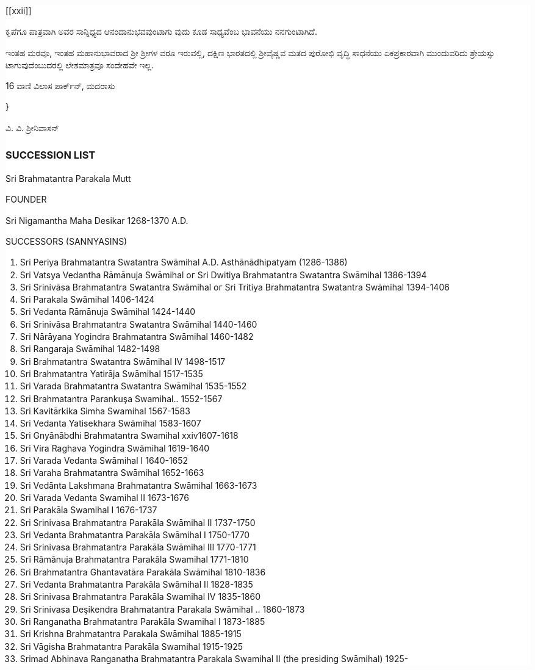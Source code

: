 [[xxii]]

ಕೃಪೆಗೂ ಪಾತ್ರವಾಗಿ ಅವರ ಸಾನ್ನಿಧ್ಯದ ಆನಂದಾನುಭವವುಂಟಾಗು ವುದು ಕೂಡ ಸಾಧ್ಯವೆಂಬ ಭಾವನೆಯು ನನಗುಂಟಾಗಿದೆ. 

ಇಂತಹ ಮಠವೂ, ಇಂತಹ ಮಹಾನುಭಾವರಾದ ಶ್ರೀ ಶ್ರೀಗಳ ವರೂ ಇರುವಲ್ಲಿ, ದಕ್ಷಿಣ ಭಾರತದಲ್ಲಿ ಶ್ರೀವೈಷ್ಣವ ಮತದ ಪುರೋಭಿ ವೃದ್ಧಿ ಸಾಧನೆಯು ಏಕಪ್ರಕಾರವಾಗಿ ಮುಂದುವರಿದು ಶ್ರೇಯಸ್ಸು ಟಾಗುವುದೆಂಬುದರಲ್ಲಿ ಲೇಶಮಾತ್ರವೂ ಸಂದೇಹವೇ ಇಲ್ಲ. 

16 ವಾಣಿ ವಿಲಾಸ ಪಾರ್ಕ್‌ನ್, ಮದರಾಸು 

} 

ವಿ. ವಿ. ಶ್ರೀನಿವಾಸನ್ 

### SUCCESSION LIST 

Sri Brahmatantra Parakala Mutt 

FOUNDER 

Sri Nigamantha Maha Desikar 1268-1370 A.D. 

SUCCESSORS (SANNYASINS) 

1. Sri Periya Brahmatantra Swatantra Swāmihal  A.D. Asthānādhipatyam (1286-1386)
2. Sri Vatsya Vedantha Rāmānuja Swāmihal ог Sri Dwitiya Brahmatantra Swatantra Swāmihal 1386-1394
3. Sri Srinivāsa Brahmatantra Swatantra Swāmihal ог Sri Tritiya Brahmatantra Swatantra Swāmihal 1394-1406
4. Sri Parakala Swāmihal  1406-1424
5. Sri Vedanta Rāmānuja Swāmihal 1424-1440
6. Sri Srinivāsa Brahmatantra Swatantra Swāmihal  1440-1460
7. Sri Nārāyana Yogindra Brahmatantra Swāmihal 1460-1482
8. Sri Rangaraja Swāmihal 1482-1498
9. Sri Brahmatantra Swatantra Swāmihal IV  1498-1517
10. Sri Brahmatantra Yatirāja Swāmihal 1517-1535
11. Sri Varada Brahmatantra Swatantra Swāmihal 1535-1552
12. Sri Brahmatantra Parankuşa Swamihal.. 1552-1567
13. Sri Kavitārkika Simha Swamihal 1567-1583
14. Sri Vedanta Yatisekhara Swāmihal 1583-1607
15. Sri Gnyānābdhi Brahmatantra Swamihal xxiv1607-1618
16. Sri Vira Raghava Yogindra Swāmihal  1619-1640
17. Sri Varada Vedanta Swāmihal I 1640-1652
18. Sri Varaha Brahmatantra Swāmihal 1652-1663
19. Sri Vedānta Lakshmana Brahmatantra Swāmihal 1663-1673
20. Sri Varada Vedanta Swamihal II 1673-1676
21. Sri Parakāla Swamihal I 1676-1737
22. Sri Srinivasa Brahmatantra Parakāla Swāmihal II 1737-1750
23. Sri Vedanta Brahmatantra Parakāla Swāmihal I  1750-1770
24. Sri Srinivasa Brahmatantra Parakāla Swāmihal III 1770-1771
25. Srī Rāmānuja Brahmatantra Parakāla Swamihal 1771-1810
26. Sri Brahmatantra Ghantavatāra Parakāla Swāmihal 1810-1836
27. Sri Vedanta Brahmatantra Parakāla Swāmihal II 1828-1835
28. Sri Srinivasa Brahmatantra Parakāla Swamihal IV 1835-1860
29. Sri Srinivasa Deşikendra Brahmatantra Parakala Swāmihal .. 1860-1873
30. Sri Ranganatha Brahmatantra Parakāla Swamihal I 1873-1885
31. Sri Krishna Brahmatantra Parakala Swāmihal 1885-1915
32. Sri Vāgisha Brahmatantra Parakāla Swamihal 1915-1925
33. Srimad Abhinava Ranganatha Brahmatantra Parakala Swamihal II (the presiding Swāmihal) 1925-
